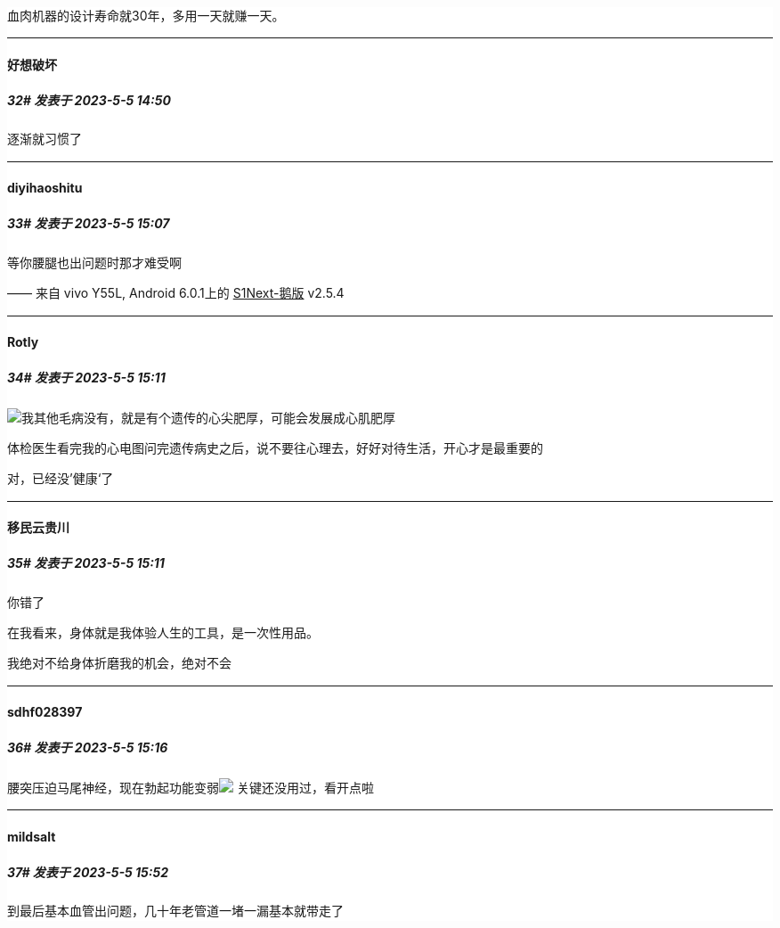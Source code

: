 血肉机器的设计寿命就30年，多用一天就赚一天。

*****

####  好想破坏  
##### 32#       发表于 2023-5-5 14:50

逐渐就习惯了

*****

####  diyihaoshitu  
##### 33#       发表于 2023-5-5 15:07

等你腰腿也出问题时那才难受啊

—— 来自 vivo Y55L, Android 6.0.1上的 [S1Next-鹅版](https://github.com/ykrank/S1-Next/releases) v2.5.4

*****

####  Rotly  
##### 34#       发表于 2023-5-5 15:11

<img src="https://static.saraba1st.com/image/smiley/face2017/037.png" referrerpolicy="no-referrer">我其他毛病没有，就是有个遗传的心尖肥厚，可能会发展成心肌肥厚

体检医生看完我的心电图问完遗传病史之后，说不要往心理去，好好对待生活，开心才是最重要的

对，已经没’健康‘了

*****

####  移民云贵川  
##### 35#       发表于 2023-5-5 15:11

你错了

在我看来，身体就是我体验人生的工具，是一次性用品。

我绝对不给身体折磨我的机会，绝对不会

*****

####  sdhf028397  
##### 36#       发表于 2023-5-5 15:16

腰突压迫马尾神经，现在勃起功能变弱<img src="https://static.saraba1st.com/image/smiley/face2017/067.png" referrerpolicy="no-referrer">
关键还没用过，看开点啦

*****

####  mildsalt  
##### 37#       发表于 2023-5-5 15:52

到最后基本血管出问题，几十年老管道一堵一漏基本就带走了
